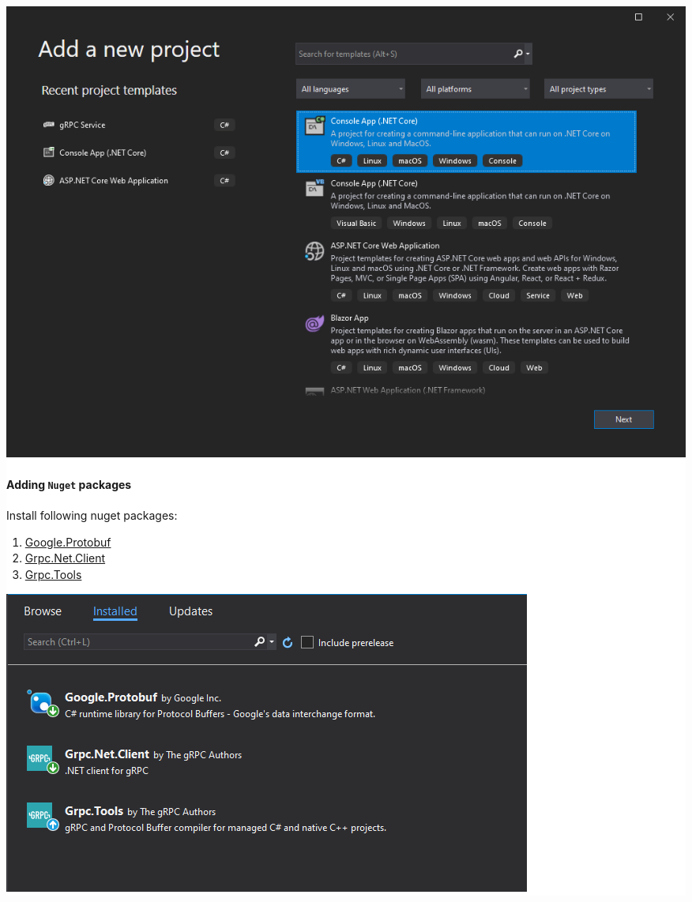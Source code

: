 ![Client New Project](assets/images/client-new-project.png)

#### Adding `Nuget` packages
Install following nuget packages:

1. [Google.Protobuf](https://www.nuget.org/packages/Google.Protobuf)
2. [Grpc.Net.Client](https://www.nuget.org/packages/Grpc.Net.Client)
3. [Grpc.Tools](https://www.nuget.org/packages/Grpc.Tools)

![Client Nuget](assets/images/client-nuget.png)

